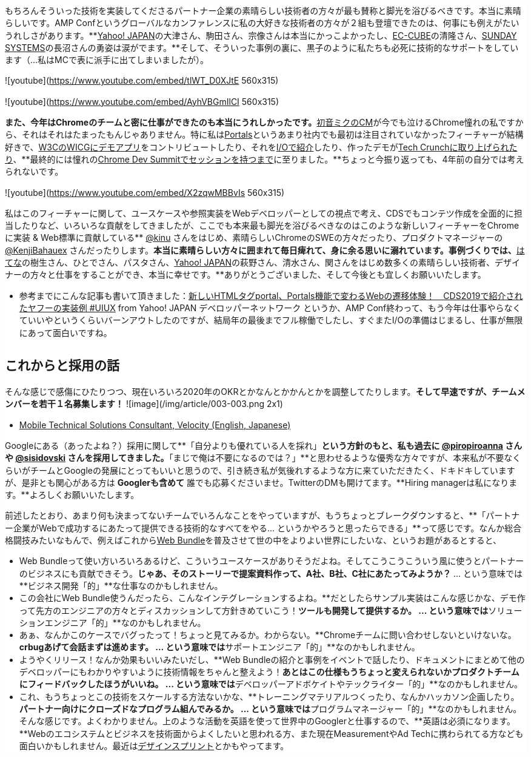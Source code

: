 もちろんそういった技術を実装してくださるパートナー企業の素晴らしい技術者の方々が最も賛称と脚光を浴びるべきです。本当に素晴らしいです。AMP Confというグローバルなカンファレンスに私の大好きな技術者の方々が２組も登壇できたのは、何事にも例えがたいうれしさがあります。**[Yahoo! JAPAN](https://www.yahoo.co.jp/)の大津さん、駒田さん、宗像さんは本当にかっこよかったし、[EC-CUBE](https://www.ec-cube.net/)の清隆さん、[SUNDAY SYSTEMS](https://www.sunday.systems/)の長沼さんの勇姿は涙がでます。**そして、そういった事例の裏に、黒子のように私たちも必死に技術的なサポートをしています（...私はMCで表に派手に出てしまいましたが）。

![youtube](https://www.youtube.com/embed/tlWT_D0XJtE 560x315)

![youtube](https://www.youtube.com/embed/AyhVBGmIlCI 560x315)

**また、今年はChromeのチームと密に仕事ができたのも本当にうれしかったです。**[初音ミクのCM](https://www.youtube.com/watch?v=MGt25mv4-2Q)が今でも泣けるChrome憧れの私ですから、それはそれはたまったもんじゃありません。特に私は[Portals](https://web.dev/hands-on-portals/)というあまり社内でも最初は注目されていなかったフィーチャーが結構好きで、[W3CのWICGにデモアプリ](https://github.com/WICG/portals/tree/master/demos/portal-embed-demo)をコントリビュートしたり、それを[I/Oで紹介](https://youtu.be/rUUazNIZW7I?t=629)したり、作ったデモが[Tech Crunchに取り上げられたり](https://techcrunch.com/2019/05/07/google-rethinks-navigation-with-launch-of-portals-on-chrome-canary/)、**最終的には憧れの[Chrome Dev Summitでセッションを持つまで](https://developer.chrome.com/devsummit/sessions/make-loading-disappear-with-portals/)に至りました。**ちょっと今振り返っても、4年前の自分では考えられないです。

![youtube](https://www.youtube.com/embed/X2zqwMBBvIs 560x315)

私はこのフィーチャーに関して、ユースケースや参照実装をWebデベロッパーとしての視点で考え、CDSでもコンテツ作成を全面的に担当したりなど、いろいろな貢献をしてきましたが、ここでも本来最も脚光を浴びるべきなのはこのような新しいフィーチャーをChromeに実装 & Web標準に貢献している** [@kinu](https://twitter.com/kinu) さんをはじめ、素晴らしいChromeのSWEの方々だったり、プロダクトマネージャーの [@KenjiBahauex](https://twitter.com/KenjiBaheux) さんだったりします。**本当に素晴らしい方々に囲まれて毎日痺れて、身に余る思いに溺れています。事例づくりでは、**[はてな](https://www.hatena.ne.jp/)の樹生さん、ひとでさん、パスタさん、[Yahoo! JAPAN](https://www.yahoo.co.jp/)の萩野さん、清水さん、関さんをはじめ数多くの素晴らしい技術者、デザイナーの方々と仕事をすることができ、本当に幸せです。**ありがとうございました、そして今後とも宜しくお願いいたします。
- 参考までにこんな記事も書いて頂きました：[新しいHTMLタグportal、Portals機能で変わるWebの遷移体験！　CDS2019で紹介されたヤフーの実装例 #UIUX](https://techblog.yahoo.co.jp/entry/20191118780830/) from Yahoo! JAPAN デベロッパーネットワーク
というか、AMP Conf終わって、もう今年は仕事やらなくていいやというくらいバーンアウトしたのですが、結局年の最後までフル稼働でしたし、すぐまたI/Oの準備はじまるし、仕事が無限にあって面白いですね。

## これからと採用の話
そんな感じで感傷にひたりつつ、現在いろいろ2020年のOKRとかなんとかかんとかを調整してたりします。**そして早速ですが、チームメンバーを若干１名募集します！**
![image](/img/article/003-003.png 2x1)
- [Mobile Technical Solutions Consultant, Velocity (English, Japanese)](https://careers.google.com/jobs/results/106226148498645702-mobile-technical-solutions-consultant-velocity-english-japanese/)

Googleにある（あったよね？）採用に関して**「自分よりも優れている人を採れ」**という方針のもと、私も過去に [@piropiroanna](https://twitter.com/piropiroanna) さんや [@sisidovski](https://twitter.com/sisidovski) さんを採用してきました。**「まじで俺は不要になるのでは？」**と思わせるような優秀な方々ですが、本来私が不要なくらいがチームとGoogleの発展にとってもいいと思うので、引き続き私が気後れするような方に来ていただきたく、ドキドキしていますが、是非とも関心がある方は **__Googlerも含めて__** 誰でも応募くださいませ。TwitterのDMも開けてます。**Hiring managerは私になります。**よろしくお願いいたします。

前述したとおり、あまり何も決まってないチームでいろんなことをやっていますが、もうちょっとブレークダウンすると、**「パートナー企業がWebで成功するにあたって提供できる技術的なすべてをやる... というかやろうと思ったらできる」**って感じです。なんか総合格闘技みたいなもんで、例えばこれから[Web Bundle](https://web.dev/web-bundles/)を普及させて世の中をよりよい世界にしたいな、というお題があるとすると、
- Web Bundleって使い方いろいろあるけど、こういうユースケースがありそうだよね。そしてこうこうこういう風に使うとパートナーのビジネスにも貢献できそう。**じゃあ、そのストーリーで提案資料作って、A社、B社、C社にあたってみようか？** ... という意味では**ビジネス開発「的」**な仕事なのかもしれません。
- この会社にWeb Bundle使うんだったら、こんなインテグレーションするよね。**だとしたらサンプル実装はこんな感じかな、デモ作って先方のエンジニアの方々とディスカッションして方針きめていこう！**ツールも開発して提供するか。 ... という意味では**ソリューションエンジニア「的」**なのかもしれません。
- あぁ、なんかこのケースでバグったって！ちょっと見てみるか。わからない。**Chromeチームに問い合わせしないといけないな。**crbugあげて会話まずは進めます。 ... という意味では**サポートエンジニア「的」**なのかもしれません。
- ようやくリリース！なんか効果もいいみたいだし、**Web Bundleの紹介と事例をイベントで話したり、ドキュメントにまとめて他のデベロッパーにもわかりやすいように技術情報をちゃんと整えよう！**あとはこの仕様もうちょっと変えられないかプロダクトチームにフィードバックしたほうがいいね。 ... という意味では**デベロッパーアドボケイトやテックライター「的」**なのかもしれません。
- これ、もうちょっとこの技術をスケールする方法ないかな、**トレーニングマテリアルつくったり、なんかハッカソン企画したり。**パートナー向けにクローズドなプログラム組んでみるか。 ... という意味では**プログラムマネージャー「的」**なのかもしれません。
そんな感じです。よくわかりません。上のような活動を英語を使って世界中のGooglerと仕事するので、**英語は必須になります。**Webのエコシステムとビジネスを技術面からよくしたいと思われる方、また現在MeasurementやAd Techに携わられてる方なども面白いかもしれません。最近は[デザインスプリント](https://designsprintkit.withgoogle.com/introduction/overview)とかもやってます。
